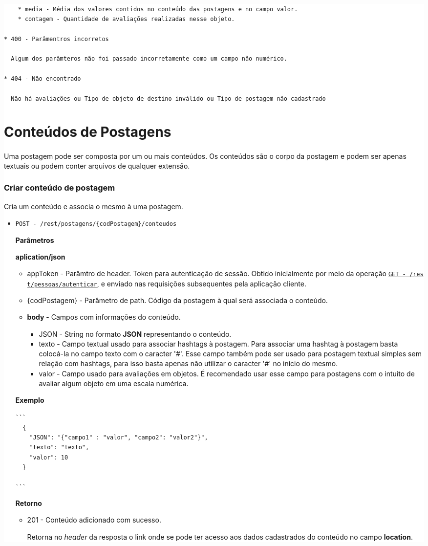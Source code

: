         * media - Média dos valores contidos no conteúdo das postagens e no campo valor.
        * contagem - Quantidade de avaliações realizadas nesse objeto.
    
    * 400 - Parâmentros incorretos
      
      Algum dos parâmteros não foi passado incorretamente como um campo não numérico.
    
    * 404 - Não encontrado
    
      Não há avaliações ou Tipo de objeto de destino inválido ou Tipo de postagem não cadastrado
      
      
# Conteúdos de Postagens

  Uma postagem pode ser composta por um ou mais conteúdos. Os conteúdos são o corpo da postagem e podem ser apenas textuais ou podem conter arquivos de qualquer extensão. 
  
### Criar conteúdo de postagem

  Cria um conteúdo e associa o mesmo à uma postagem.
  
* `POST - /rest/postagens/{codPostagem}/conteudos`

  **Parâmetros**
  
  **aplication/json**
      
    * appToken - Parâmtro de header. Token para autenticação de sessão. Obtido inicialmente por meio da operação [`GET - /rest/pessoas/autenticar`](#autenticar), e enviado nas requisições subsequentes pela aplicação cliente.
    
    * {codPostagem} - Parâmetro de path. Código da postagem à qual será associada o conteúdo.
    
    * **body** - Campos com informações do conteúdo.
      
      * JSON - String no formato **JSON** representando o conteúdo.
      * texto - Campo textual usado para associar hashtags à postagem. Para associar uma hashtag à postagem basta colocá-la no campo texto com o caracter '#'. Esse campo também pode ser usado para postagem textual simples sem relação com hashtags, para isso basta apenas não utilizar o caracter '#' no início do mesmo.
      * valor - Campo usado para avaliações em objetos. É recomendado usar esse campo para postagens com o intuito de avaliar algum objeto em uma escala numérica.
    
    **Exemplo** 
      
      ```
        {
          "JSON": "{"campo1" : "valor", "campo2": "valor2"}",
          "texto": "texto",
          "valor": 10
        }
      
      ```
  **Retorno** 
  
    * 201 - Conteúdo adicionado com sucesso.
      
      Retorna no *header* da resposta o link onde se pode ter acesso aos dados cadastrados do conteúdo no campo **location**. 
          